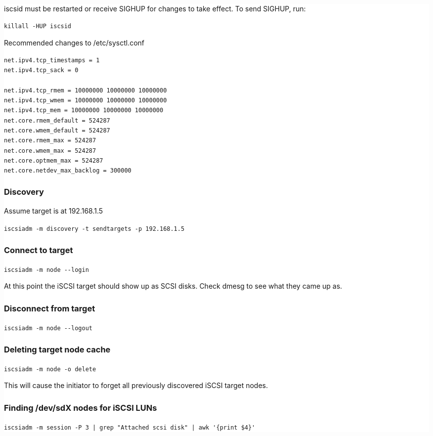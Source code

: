 iscsid must be restarted or receive SIGHUP for changes to take effect. To send SIGHUP, run:
~~~
killall -HUP iscsid
~~~

Recommended changes to /etc/sysctl.conf
~~~
net.ipv4.tcp_timestamps = 1
net.ipv4.tcp_sack = 0

net.ipv4.tcp_rmem = 10000000 10000000 10000000
net.ipv4.tcp_wmem = 10000000 10000000 10000000
net.ipv4.tcp_mem = 10000000 10000000 10000000
net.core.rmem_default = 524287
net.core.wmem_default = 524287
net.core.rmem_max = 524287
net.core.wmem_max = 524287
net.core.optmem_max = 524287
net.core.netdev_max_backlog = 300000
~~~

### Discovery

Assume target is at 192.168.1.5
~~~
iscsiadm -m discovery -t sendtargets -p 192.168.1.5
~~~

### Connect to target

~~~
iscsiadm -m node --login
~~~

At this point the iSCSI target should show up as SCSI disks. Check dmesg to see what
they came up as.

### Disconnect from target

~~~
iscsiadm -m node --logout
~~~

### Deleting target node cache

~~~
iscsiadm -m node -o delete
~~~

This will cause the initiator to forget all previously discovered iSCSI target nodes.

### Finding /dev/sdX nodes for iSCSI LUNs

~~~
iscsiadm -m session -P 3 | grep "Attached scsi disk" | awk '{print $4}'
~~~

